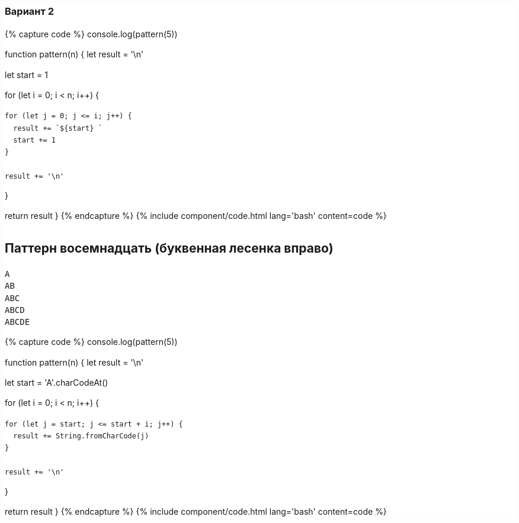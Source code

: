 ### Вариант 2

{% capture code %}
console.log(pattern(5))

function pattern(n) {
  let result = '\n'

  let start = 1

  for (let i = 0; i < n; i++) {

    for (let j = 0; j <= i; j++) {
      result += `${start} `
      start += 1
    }

    result += '\n'
  }

  return result
}
{% endcapture %}
{% include component/code.html lang='bash' content=code %}

<h2 id="pattern-18"><span class="attention">Паттерн</span> восемнадцать (буквенная лесенка вправо)</h2>

<pre>
A
AB
ABC
ABCD
ABCDE
</pre>

{% capture code %}
console.log(pattern(5))

function pattern(n) {
  let result = '\n'

  let start = 'A'.charCodeAt()

  for (let i = 0; i < n; i++) {

    for (let j = start; j <= start + i; j++) {
      result += String.fromCharCode(j)
    }

    result += '\n'
  }

  return result
}
{% endcapture %}
{% include component/code.html lang='bash' content=code %}
